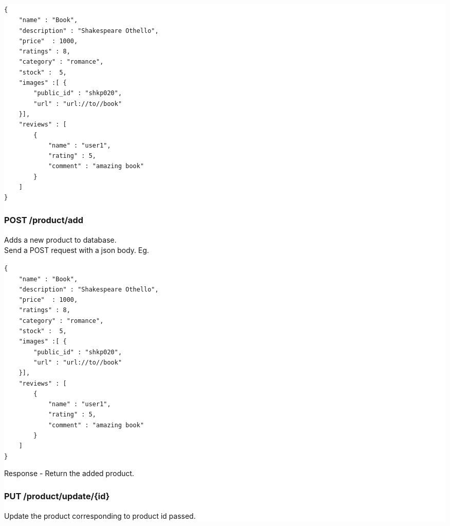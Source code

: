```
{
    "name" : "Book",
    "description" : "Shakespeare Othello",
    "price"  : 1000,
    "ratings" : 8,
    "category" : "romance",
    "stock" :  5,
    "images" :[ {
        "public_id" : "shkp020",
        "url" : "url://to//book"
    }],
    "reviews" : [
        {
            "name" : "user1",
            "rating" : 5,
            "comment" : "amazing book"
        }
    ]
}
```

### POST /product/add
Adds a new product to database. \
Send a POST request with a json body. Eg. 
```
{
    "name" : "Book",
    "description" : "Shakespeare Othello",
    "price"  : 1000,
    "ratings" : 8,
    "category" : "romance",
    "stock" :  5,
    "images" :[ {
        "public_id" : "shkp020",
        "url" : "url://to//book"
    }],
    "reviews" : [
        {
            "name" : "user1",
            "rating" : 5,
            "comment" : "amazing book"
        }
    ]
}
```
Response - Return the added product.

### PUT /product/update/{id}

Update the product corresponding to product id passed.
